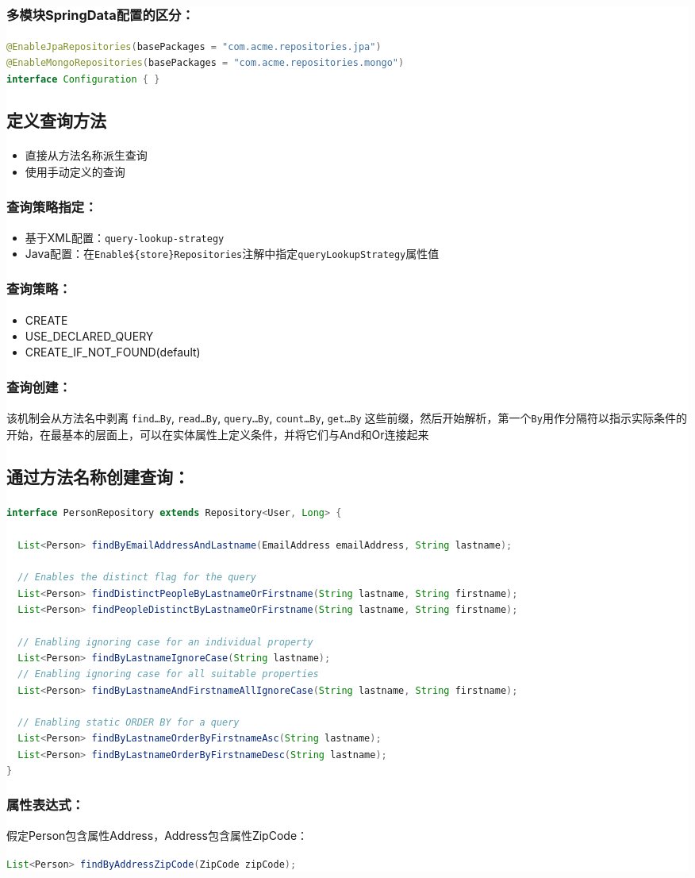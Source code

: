 ### 多模块SpringData配置的区分：
```java
@EnableJpaRepositories(basePackages = "com.acme.repositories.jpa")
@EnableMongoRepositories(basePackages = "com.acme.repositories.mongo")
interface Configuration { }
```

## 定义查询方法
- 直接从方法名称派生查询
- 使用手动定义的查询

###  查询策略指定：
- 基于XML配置：`query-lookup-strategy`
- Java配置：在`Enable${store}Repositories`注解中指定`queryLookupStrategy`属性值

### 查询策略：
- CREATE
- USE_DECLARED_QUERY
- CREATE_IF_NOT_FOUND(default)

### 查询创建：

该机制会从方法名中剥离 `find…By`, `read…By`, `query…By`, `count…By`, `get…By` 这些前缀，然后开始解析，第一个`By`用作分隔符以指示实际条件的开始，在最基本的层面上，可以在实体属性上定义条件，并将它们与And和Or连接起来

## 通过方法名称创建查询：
```java
interface PersonRepository extends Repository<User, Long> {

  List<Person> findByEmailAddressAndLastname(EmailAddress emailAddress, String lastname);

  // Enables the distinct flag for the query
  List<Person> findDistinctPeopleByLastnameOrFirstname(String lastname, String firstname);
  List<Person> findPeopleDistinctByLastnameOrFirstname(String lastname, String firstname);

  // Enabling ignoring case for an individual property
  List<Person> findByLastnameIgnoreCase(String lastname);
  // Enabling ignoring case for all suitable properties
  List<Person> findByLastnameAndFirstnameAllIgnoreCase(String lastname, String firstname);

  // Enabling static ORDER BY for a query
  List<Person> findByLastnameOrderByFirstnameAsc(String lastname);
  List<Person> findByLastnameOrderByFirstnameDesc(String lastname);
}
```

### 属性表达式：

假定Person包含属性Address，Address包含属性ZipCode：
```java
List<Person> findByAddressZipCode(ZipCode zipCode);
```
